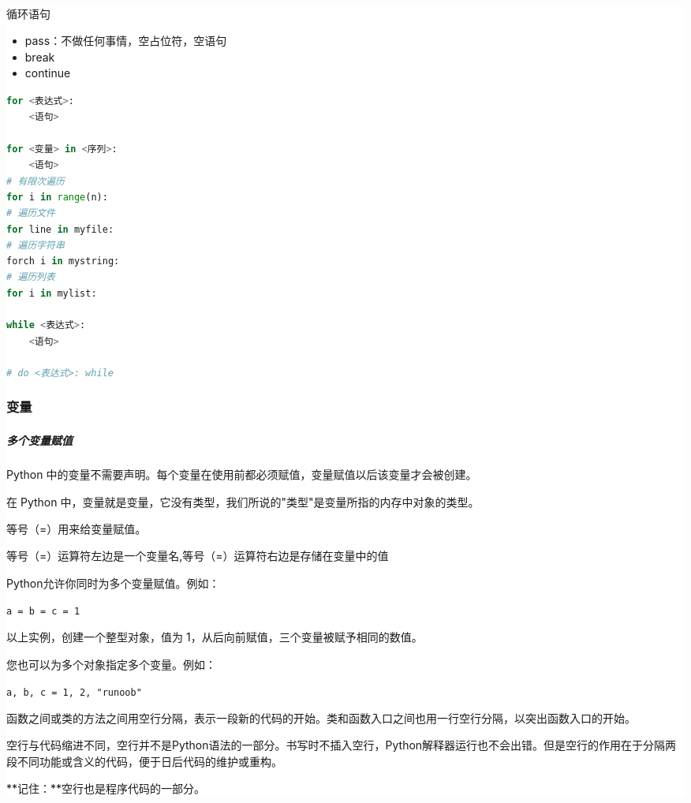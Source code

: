 循环语句

- pass：不做任何事情，空占位符，空语句
- break
- continue

```python
for <表达式>:
    <语句>
    
for <变量> in <序列>:
    <语句>
# 有限次遍历
for i in range(n): 
# 遍历文件    
for line in myfile:
# 遍历字符串
forch i in mystring:
# 遍历列表
for i in mylist:

while <表达式>:
    <语句>
    
# do <表达式>: while
```

### 变量

##### 多个变量赋值

Python 中的变量不需要声明。每个变量在使用前都必须赋值，变量赋值以后该变量才会被创建。

在 Python 中，变量就是变量，它没有类型，我们所说的"类型"是变量所指的内存中对象的类型。

等号（=）用来给变量赋值。

等号（=）运算符左边是一个变量名,等号（=）运算符右边是存储在变量中的值

Python允许你同时为多个变量赋值。例如：

```
a = b = c = 1
```

以上实例，创建一个整型对象，值为 1，从后向前赋值，三个变量被赋予相同的数值。

您也可以为多个对象指定多个变量。例如：

```
a, b, c = 1, 2, "runoob"
```

函数之间或类的方法之间用空行分隔，表示一段新的代码的开始。类和函数入口之间也用一行空行分隔，以突出函数入口的开始。

空行与代码缩进不同，空行并不是Python语法的一部分。书写时不插入空行，Python解释器运行也不会出错。但是空行的作用在于分隔两段不同功能或含义的代码，便于日后代码的维护或重构。

**记住：**空行也是程序代码的一部分。
